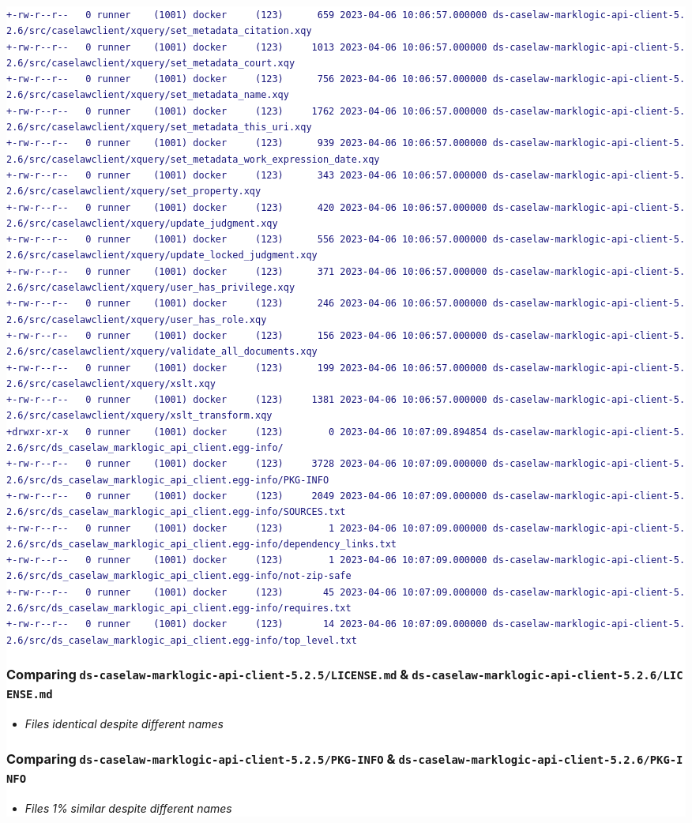 ```diff
+-rw-r--r--   0 runner    (1001) docker     (123)      659 2023-04-06 10:06:57.000000 ds-caselaw-marklogic-api-client-5.2.6/src/caselawclient/xquery/set_metadata_citation.xqy
+-rw-r--r--   0 runner    (1001) docker     (123)     1013 2023-04-06 10:06:57.000000 ds-caselaw-marklogic-api-client-5.2.6/src/caselawclient/xquery/set_metadata_court.xqy
+-rw-r--r--   0 runner    (1001) docker     (123)      756 2023-04-06 10:06:57.000000 ds-caselaw-marklogic-api-client-5.2.6/src/caselawclient/xquery/set_metadata_name.xqy
+-rw-r--r--   0 runner    (1001) docker     (123)     1762 2023-04-06 10:06:57.000000 ds-caselaw-marklogic-api-client-5.2.6/src/caselawclient/xquery/set_metadata_this_uri.xqy
+-rw-r--r--   0 runner    (1001) docker     (123)      939 2023-04-06 10:06:57.000000 ds-caselaw-marklogic-api-client-5.2.6/src/caselawclient/xquery/set_metadata_work_expression_date.xqy
+-rw-r--r--   0 runner    (1001) docker     (123)      343 2023-04-06 10:06:57.000000 ds-caselaw-marklogic-api-client-5.2.6/src/caselawclient/xquery/set_property.xqy
+-rw-r--r--   0 runner    (1001) docker     (123)      420 2023-04-06 10:06:57.000000 ds-caselaw-marklogic-api-client-5.2.6/src/caselawclient/xquery/update_judgment.xqy
+-rw-r--r--   0 runner    (1001) docker     (123)      556 2023-04-06 10:06:57.000000 ds-caselaw-marklogic-api-client-5.2.6/src/caselawclient/xquery/update_locked_judgment.xqy
+-rw-r--r--   0 runner    (1001) docker     (123)      371 2023-04-06 10:06:57.000000 ds-caselaw-marklogic-api-client-5.2.6/src/caselawclient/xquery/user_has_privilege.xqy
+-rw-r--r--   0 runner    (1001) docker     (123)      246 2023-04-06 10:06:57.000000 ds-caselaw-marklogic-api-client-5.2.6/src/caselawclient/xquery/user_has_role.xqy
+-rw-r--r--   0 runner    (1001) docker     (123)      156 2023-04-06 10:06:57.000000 ds-caselaw-marklogic-api-client-5.2.6/src/caselawclient/xquery/validate_all_documents.xqy
+-rw-r--r--   0 runner    (1001) docker     (123)      199 2023-04-06 10:06:57.000000 ds-caselaw-marklogic-api-client-5.2.6/src/caselawclient/xquery/xslt.xqy
+-rw-r--r--   0 runner    (1001) docker     (123)     1381 2023-04-06 10:06:57.000000 ds-caselaw-marklogic-api-client-5.2.6/src/caselawclient/xquery/xslt_transform.xqy
+drwxr-xr-x   0 runner    (1001) docker     (123)        0 2023-04-06 10:07:09.894854 ds-caselaw-marklogic-api-client-5.2.6/src/ds_caselaw_marklogic_api_client.egg-info/
+-rw-r--r--   0 runner    (1001) docker     (123)     3728 2023-04-06 10:07:09.000000 ds-caselaw-marklogic-api-client-5.2.6/src/ds_caselaw_marklogic_api_client.egg-info/PKG-INFO
+-rw-r--r--   0 runner    (1001) docker     (123)     2049 2023-04-06 10:07:09.000000 ds-caselaw-marklogic-api-client-5.2.6/src/ds_caselaw_marklogic_api_client.egg-info/SOURCES.txt
+-rw-r--r--   0 runner    (1001) docker     (123)        1 2023-04-06 10:07:09.000000 ds-caselaw-marklogic-api-client-5.2.6/src/ds_caselaw_marklogic_api_client.egg-info/dependency_links.txt
+-rw-r--r--   0 runner    (1001) docker     (123)        1 2023-04-06 10:07:09.000000 ds-caselaw-marklogic-api-client-5.2.6/src/ds_caselaw_marklogic_api_client.egg-info/not-zip-safe
+-rw-r--r--   0 runner    (1001) docker     (123)       45 2023-04-06 10:07:09.000000 ds-caselaw-marklogic-api-client-5.2.6/src/ds_caselaw_marklogic_api_client.egg-info/requires.txt
+-rw-r--r--   0 runner    (1001) docker     (123)       14 2023-04-06 10:07:09.000000 ds-caselaw-marklogic-api-client-5.2.6/src/ds_caselaw_marklogic_api_client.egg-info/top_level.txt
```

### Comparing `ds-caselaw-marklogic-api-client-5.2.5/LICENSE.md` & `ds-caselaw-marklogic-api-client-5.2.6/LICENSE.md`

 * *Files identical despite different names*

### Comparing `ds-caselaw-marklogic-api-client-5.2.5/PKG-INFO` & `ds-caselaw-marklogic-api-client-5.2.6/PKG-INFO`

 * *Files 1% similar despite different names*
